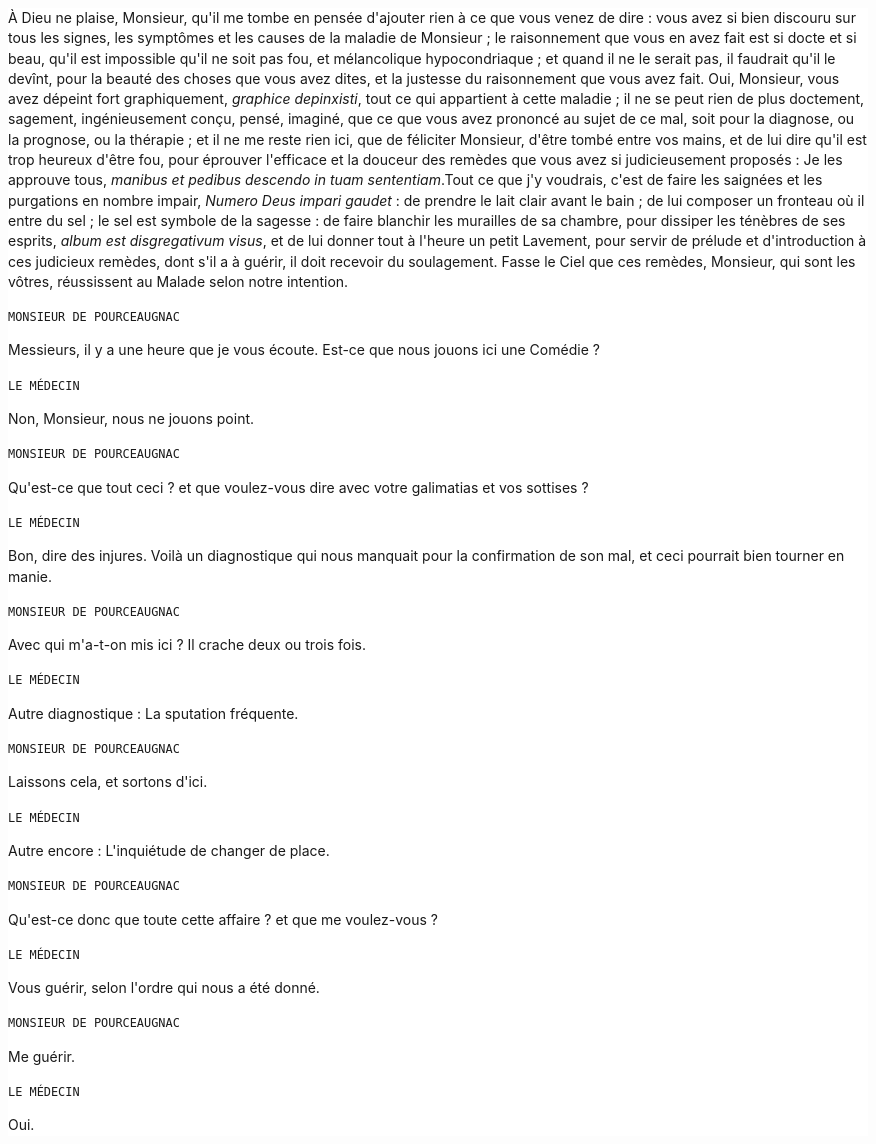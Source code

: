 À Dieu ne plaise, Monsieur, qu'il me tombe en pensée d'ajouter rien à ce que vous venez de dire : vous avez si bien discouru sur tous les signes, les symptômes et les causes de la maladie de Monsieur ; le raisonnement que vous en avez fait est si docte et si beau, qu'il est impossible qu'il ne soit pas fou, et mélancolique hypocondriaque ; et quand il ne le serait pas, il faudrait qu'il le devînt, pour la beauté des choses que vous avez dites, et la justesse du raisonnement que vous avez fait. Oui, Monsieur, vous avez dépeint fort graphiquement, *graphice depinxisti*, tout ce qui appartient à cette maladie ; il ne se peut rien de plus doctement, sagement, ingénieusement conçu, pensé, imaginé, que ce que vous avez prononcé au sujet de ce mal, soit pour la diagnose, ou la prognose, ou la thérapie ; et il ne me reste rien ici, que de féliciter Monsieur, d'être tombé entre vos mains, et de lui dire qu'il est trop heureux d'être fou, pour éprouver l'efficace et la douceur des remèdes que vous avez si judicieusement proposés : Je les approuve tous, *manibus et pedibus descendo in tuam sententiam*.Tout ce que j'y voudrais, c'est de faire les saignées et les purgations en nombre impair, *Numero Deus impari gaudet* : de prendre le lait clair avant le bain ; de lui composer un fronteau où il entre du sel ; le sel est symbole de la sagesse : de faire blanchir les murailles de sa chambre, pour dissiper les ténèbres de ses esprits, *album est disgregativum visus*, et de lui donner tout à l'heure un petit Lavement, pour servir de prélude et d'introduction à ces judicieux remèdes, dont s'il a à guérir, il doit recevoir du soulagement. Fasse le Ciel que ces remèdes, Monsieur, qui sont les vôtres, réussissent au Malade selon notre intention.

    MONSIEUR DE POURCEAUGNAC
Messieurs, il y a une heure que je vous écoute. Est-ce que nous jouons ici une Comédie ?

    LE MÉDECIN
Non, Monsieur, nous ne jouons point.

    MONSIEUR DE POURCEAUGNAC
Qu'est-ce que tout ceci ? et que voulez-vous dire avec votre galimatias et vos sottises ?

    LE MÉDECIN
Bon, dire des injures. Voilà un diagnostique qui nous manquait pour la confirmation de son mal, et ceci pourrait bien tourner en manie.

    MONSIEUR DE POURCEAUGNAC
Avec qui m'a-t-on mis ici ?
Il crache deux ou trois fois.


    LE MÉDECIN
Autre diagnostique : La sputation fréquente.

    MONSIEUR DE POURCEAUGNAC
Laissons cela, et sortons d'ici.

    LE MÉDECIN
Autre encore : L'inquiétude de changer de place.

    MONSIEUR DE POURCEAUGNAC
Qu'est-ce donc que toute cette affaire ? et que me voulez-vous ?

    LE MÉDECIN
Vous guérir, selon l'ordre qui nous a été donné.

    MONSIEUR DE POURCEAUGNAC
Me guérir.

    LE MÉDECIN
Oui.
